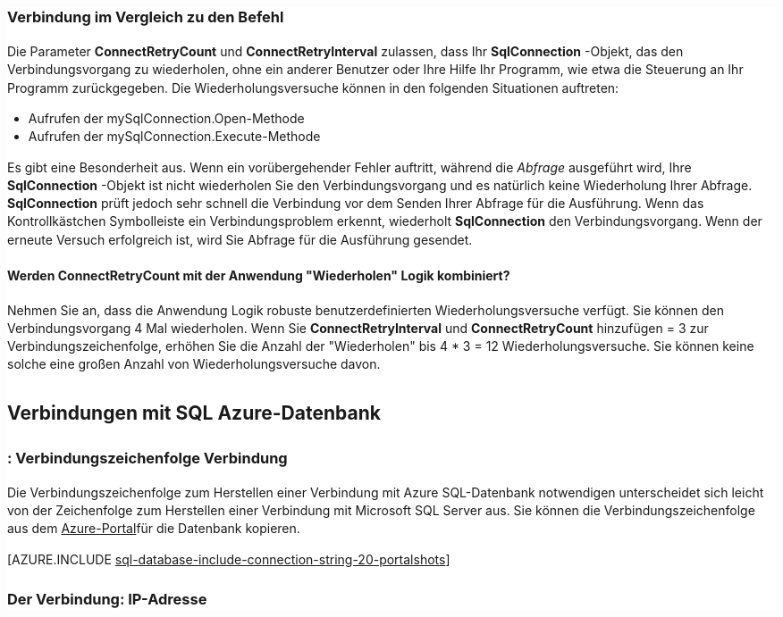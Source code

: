 <a id="connection-versus-command" name="connection-versus-command"></a>

### <a name="connection-versus-command"></a>Verbindung im Vergleich zu den Befehl


Die Parameter **ConnectRetryCount** und **ConnectRetryInterval** zulassen, dass Ihr **SqlConnection** -Objekt, das den Verbindungsvorgang zu wiederholen, ohne ein anderer Benutzer oder Ihre Hilfe Ihr Programm, wie etwa die Steuerung an Ihr Programm zurückgegeben. Die Wiederholungsversuche können in den folgenden Situationen auftreten:

- Aufrufen der mySqlConnection.Open-Methode
- Aufrufen der mySqlConnection.Execute-Methode

Es gibt eine Besonderheit aus. Wenn ein vorübergehender Fehler auftritt, während die *Abfrage* ausgeführt wird, Ihre **SqlConnection** -Objekt ist nicht wiederholen Sie den Verbindungsvorgang und es natürlich keine Wiederholung Ihrer Abfrage. **SqlConnection** prüft jedoch sehr schnell die Verbindung vor dem Senden Ihrer Abfrage für die Ausführung. Wenn das Kontrollkästchen Symbolleiste ein Verbindungsproblem erkennt, wiederholt **SqlConnection** den Verbindungsvorgang. Wenn der erneute Versuch erfolgreich ist, wird Sie Abfrage für die Ausführung gesendet.


#### <a name="should-connectretrycount-be-combined-with-application-retry-logic"></a>Werden ConnectRetryCount mit der Anwendung "Wiederholen" Logik kombiniert?

Nehmen Sie an, dass die Anwendung Logik robuste benutzerdefinierten Wiederholungsversuche verfügt. Sie können den Verbindungsvorgang 4 Mal wiederholen. Wenn Sie **ConnectRetryInterval** und **ConnectRetryCount** hinzufügen = 3 zur Verbindungszeichenfolge, erhöhen Sie die Anzahl der "Wiederholen" bis 4 * 3 = 12 Wiederholungsversuche. Sie können keine solche eine großen Anzahl von Wiederholungsversuche davon.

<a id="a-connection-connection-string" name="a-connection-connection-string"></a>

## <a name="connections-to-azure-sql-database"></a>Verbindungen mit SQL Azure-Datenbank

<a id="c-connection-string" name="c-connection-string"></a>

### <a name="connection-connection-string"></a>: Verbindungszeichenfolge Verbindung


Die Verbindungszeichenfolge zum Herstellen einer Verbindung mit Azure SQL-Datenbank notwendigen unterscheidet sich leicht von der Zeichenfolge zum Herstellen einer Verbindung mit Microsoft SQL Server aus. Sie können die Verbindungszeichenfolge aus dem [Azure-Portal](https://portal.azure.com/)für die Datenbank kopieren.


[AZURE.INCLUDE [sql-database-include-connection-string-20-portalshots](../../includes/sql-database-include-connection-string-20-portalshots.md)]


<a id="b-connection-ip-address" name="b-connection-ip-address"></a>

### <a name="connection-ip-address"></a>Der Verbindung: IP-Adresse
